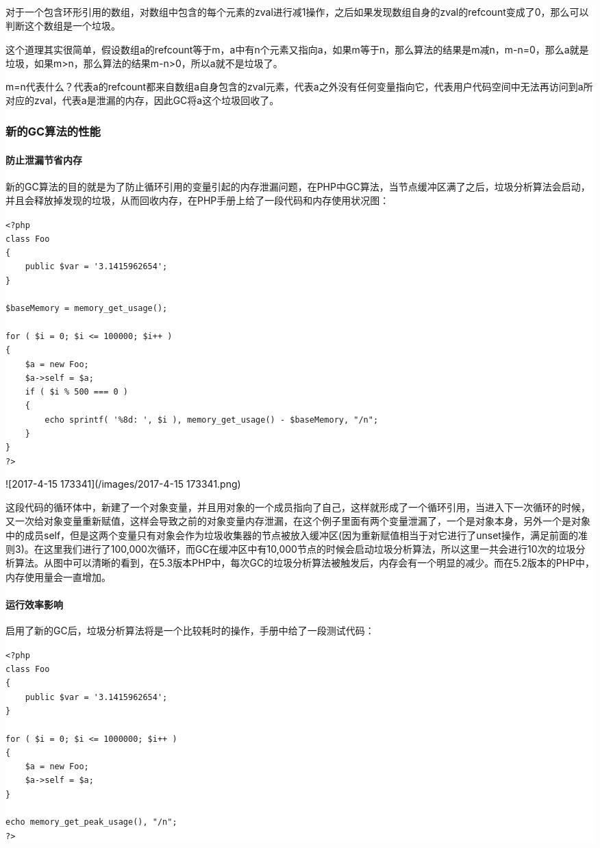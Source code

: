 对于一个包含环形引用的数组，对数组中包含的每个元素的zval进行减1操作，之后如果发现数组自身的zval的refcount变成了0，那么可以判断这个数组是一个垃圾。

这个道理其实很简单，假设数组a的refcount等于m，a中有n个元素又指向a，如果m等于n，那么算法的结果是m减n，m-n=0，那么a就是垃圾，如果m>n，那么算法的结果m-n>0，所以a就不是垃圾了。

m=n代表什么？代表a的refcount都来自数组a自身包含的zval元素，代表a之外没有任何变量指向它，代表用户代码空间中无法再访问到a所对应的zval，代表a是泄漏的内存，因此GC将a这个垃圾回收了。

### 新的GC算法的性能

#### 防止泄漏节省内存

新的GC算法的目的就是为了防止循环引用的变量引起的内存泄漏问题，在PHP中GC算法，当节点缓冲区满了之后，垃圾分析算法会启动，并且会释放掉发现的垃圾，从而回收内存，在PHP手册上给了一段代码和内存使用状况图：

```
<?php
class Foo
{
    public $var = '3.1415962654';
}

$baseMemory = memory_get_usage();

for ( $i = 0; $i <= 100000; $i++ )
{
    $a = new Foo;
    $a->self = $a;
    if ( $i % 500 === 0 )
    {
        echo sprintf( '%8d: ', $i ), memory_get_usage() - $baseMemory, "/n";
    }
}
?>
```

![2017-4-15 173341](/images/2017-4-15 173341.png)

这段代码的循环体中，新建了一个对象变量，并且用对象的一个成员指向了自己，这样就形成了一个循环引用，当进入下一次循环的时候，又一次给对象变量重新赋值，这样会导致之前的对象变量内存泄漏，在这个例子里面有两个变量泄漏了，一个是对象本身，另外一个是对象中的成员self，但是这两个变量只有对象会作为垃圾收集器的节点被放入缓冲区(因为重新赋值相当于对它进行了unset操作，满足前面的准则3)。在这里我们进行了100,000次循环，而GC在缓冲区中有10,000节点的时候会启动垃圾分析算法，所以这里一共会进行10次的垃圾分析算法。从图中可以清晰的看到，在5.3版本PHP中，每次GC的垃圾分析算法被触发后，内存会有一个明显的减少。而在5.2版本的PHP中，内存使用量会一直增加。

#### 运行效率影响

 启用了新的GC后，垃圾分析算法将是一个比较耗时的操作，手册中给了一段测试代码：

```
<?php
class Foo
{
    public $var = '3.1415962654';
}

for ( $i = 0; $i <= 1000000; $i++ )
{
    $a = new Foo;
    $a->self = $a;
}

echo memory_get_peak_usage(), "/n";
?>
```
